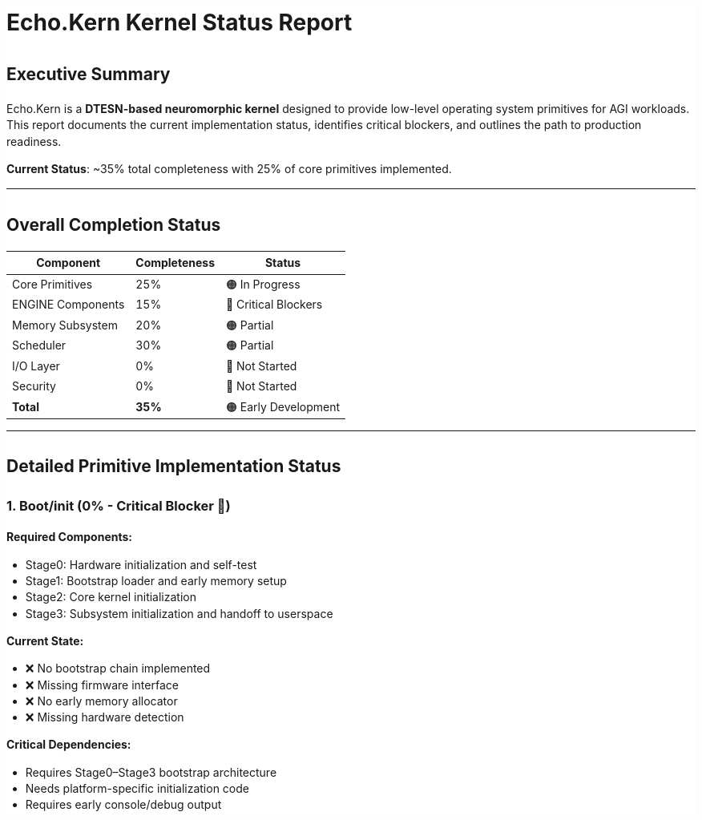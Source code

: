 # Echo.Kern Kernel Status Report

## Executive Summary

Echo.Kern is a **DTESN-based neuromorphic kernel** designed to provide low-level operating system primitives for AGI workloads. This report documents the current implementation status, identifies critical blockers, and outlines the path to production readiness.

**Current Status**: ~35% total completeness with 25% of core primitives implemented.

---

## Overall Completion Status

| Component              | Completeness | Status |
|------------------------|--------------|--------|
| Core Primitives        | 25%          | 🟠 In Progress |
| ENGINE Components      | 15%          | 🔴 Critical Blockers |
| Memory Subsystem       | 20%          | 🟠 Partial |
| Scheduler              | 30%          | 🟠 Partial |
| I/O Layer              | 0%           | 🔴 Not Started |
| Security               | 0%           | 🔴 Not Started |
| **Total**              | **35%**      | 🟠 Early Development |

---

## Detailed Primitive Implementation Status

### 1. Boot/init (0% - Critical Blocker 🔴)

**Required Components:**
- Stage0: Hardware initialization and self-test
- Stage1: Bootstrap loader and early memory setup
- Stage2: Core kernel initialization
- Stage3: Subsystem initialization and handoff to userspace

**Current State:**
- ❌ No bootstrap chain implemented
- ❌ Missing firmware interface
- ❌ No early memory allocator
- ❌ Missing hardware detection

**Critical Dependencies:**
- Requires Stage0–Stage3 bootstrap architecture
- Needs platform-specific initialization code
- Requires early console/debug output
